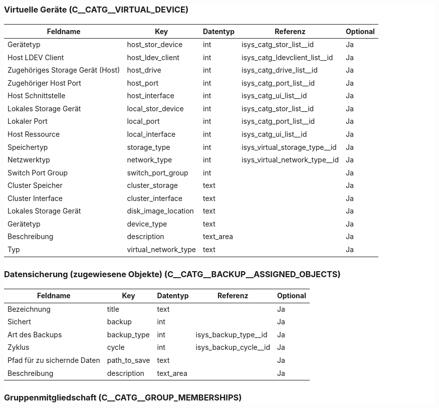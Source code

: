 ### Virtuelle Geräte (C\_\_CATG\_\_VIRTUAL\_DEVICE)

| Feldname | Key | Datentyp | Referenz | Optional |
| --- | --- | --- | --- | --- |
| Gerätetyp | host\_stor\_device | int | isys\_catg\_stor\_list\_\_id | Ja  |
| Host LDEV Client | host\_ldev\_client | int | isys\_catg\_ldevclient\_list\_\_id | Ja  |
| Zugehöriges Storage Gerät (Host) | host\_drive | int | isys\_catg\_drive\_list\_\_id | Ja  |
| Zugehöriger Host Port | host\_port | int | isys\_catg\_port\_list\_\_id | Ja  |
| Host Schnittstelle | host\_interface | int | isys\_catg\_ui\_list\_\_id | Ja  |
| Lokales Storage Gerät | local\_stor\_device | int | isys\_catg\_stor\_list\_\_id | Ja  |
| Lokaler Port | local\_port | int | isys\_catg\_port\_list\_\_id | Ja  |
| Host Ressource | local\_interface | int | isys\_catg\_ui\_list\_\_id | Ja  |
| Speichertyp | storage\_type | int | isys\_virtual\_storage\_type\_\_id | Ja  |
| Netzwerktyp | network\_type | int | isys\_virtual\_network\_type\_\_id | Ja  |
| Switch Port Group | switch\_port\_group | int |     | Ja  |
| Cluster Speicher | cluster\_storage | text |     | Ja  |
| Cluster Interface | cluster\_interface | text |     | Ja  |
| Lokales Storage Gerät | disk\_image\_location | text |     | Ja  |
| Gerätetyp | device\_type | text |     | Ja  |
| Beschreibung | description | text\_area |     | Ja  |
| Typ | virtual\_network\_type | text |     | Ja  |

### Datensicherung (zugewiesene Objekte) (C\_\_CATG\_\_BACKUP\_\_ASSIGNED\_OBJECTS)

| Feldname | Key | Datentyp | Referenz | Optional |
| --- | --- | --- | --- | --- |
| Bezeichnung | title | text |     | Ja  |
| Sichert | backup | int |     | Ja  |
| Art des Backups | backup\_type | int | isys\_backup\_type\_\_id | Ja  |
| Zyklus | cycle | int | isys\_backup\_cycle\_\_id | Ja  |
| Pfad für zu sichernde Daten | path\_to\_save | text |     | Ja  |
| Beschreibung | description | text\_area |     | Ja  |

### Gruppenmitgliedschaft (C\_\_CATG\_\_GROUP\_MEMBERSHIPS)
